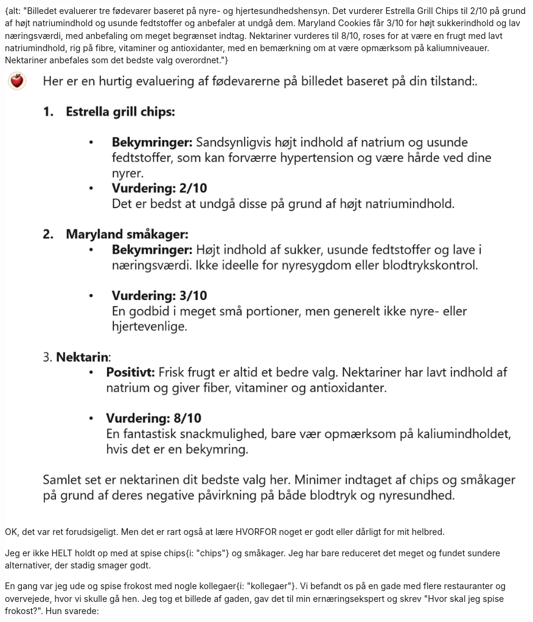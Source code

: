 {alt: "Billedet evaluerer tre fødevarer baseret på nyre- og hjertesundhedshensyn. Det vurderer Estrella Grill Chips til 2/10 på grund af højt natriumindhold og usunde fedtstoffer og anbefaler at undgå dem. Maryland Cookies får 3/10 for højt sukkerindhold og lav næringsværdi, med anbefaling om meget begrænset indtag. Nektariner vurderes til 8/10, roses for at være en frugt med lavt natriumindhold, rig på fibre, vitaminer og antioxidanter, med en bemærkning om at være opmærksom på kaliumniveauer. Nektariner anbefales som det bedste valg overordnet."}
![](resources-da/235-snack-response-da.png)

OK, det var ret forudsigeligt. Men det er rart også at lære HVORFOR noget er godt eller dårligt for mit helbred.

Jeg er ikke HELT holdt op med at spise chips{i: "chips"} og småkager. Jeg har bare reduceret det meget og fundet sundere alternativer, der stadig smager godt.

En gang var jeg ude og spise frokost med nogle kollegaer{i: "kollegaer"}. Vi befandt os på en gade med flere restauranter og overvejede, hvor vi skulle gå hen. Jeg tog et billede af gaden, gav det til min ernæringsekspert og skrev "Hvor skal jeg spise frokost?". Hun svarede:
